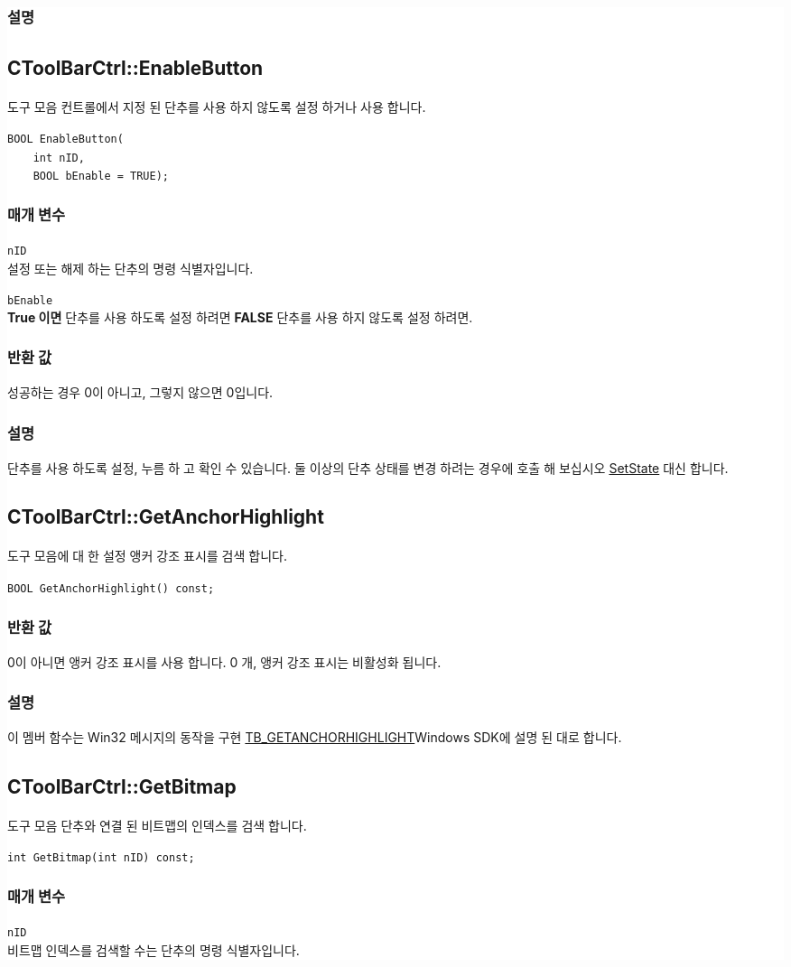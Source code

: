 ### <a name="remarks"></a>설명  
  
##  <a name="enablebutton"></a>CToolBarCtrl::EnableButton  
 도구 모음 컨트롤에서 지정 된 단추를 사용 하지 않도록 설정 하거나 사용 합니다.  
  
```  
BOOL EnableButton(
    int nID,  
    BOOL bEnable = TRUE);
```  
  
### <a name="parameters"></a>매개 변수  
 `nID`  
 설정 또는 해제 하는 단추의 명령 식별자입니다.  
  
 `bEnable`  
 **True 이면** 단추를 사용 하도록 설정 하려면 **FALSE** 단추를 사용 하지 않도록 설정 하려면.  
  
### <a name="return-value"></a>반환 값  
 성공하는 경우 0이 아니고, 그렇지 않으면 0입니다.  
  
### <a name="remarks"></a>설명  
 단추를 사용 하도록 설정, 누름 하 고 확인 수 있습니다. 둘 이상의 단추 상태를 변경 하려는 경우에 호출 해 보십시오 [SetState](#setstate) 대신 합니다.  
  
##  <a name="getanchorhighlight"></a>CToolBarCtrl::GetAnchorHighlight  
 도구 모음에 대 한 설정 앵커 강조 표시를 검색 합니다.  
  
```  
BOOL GetAnchorHighlight() const;  
```  
  
### <a name="return-value"></a>반환 값  
 0이 아니면 앵커 강조 표시를 사용 합니다. 0 개, 앵커 강조 표시는 비활성화 됩니다.  
  
### <a name="remarks"></a>설명  
 이 멤버 함수는 Win32 메시지의 동작을 구현 [TB_GETANCHORHIGHLIGHT](http://msdn.microsoft.com/library/windows/desktop/bb787313)Windows SDK에 설명 된 대로 합니다.  
  
##  <a name="getbitmap"></a>CToolBarCtrl::GetBitmap  
 도구 모음 단추와 연결 된 비트맵의 인덱스를 검색 합니다.  
  
```  
int GetBitmap(int nID) const;  
```  
  
### <a name="parameters"></a>매개 변수  
 `nID`  
 비트맵 인덱스를 검색할 수는 단추의 명령 식별자입니다.  
  